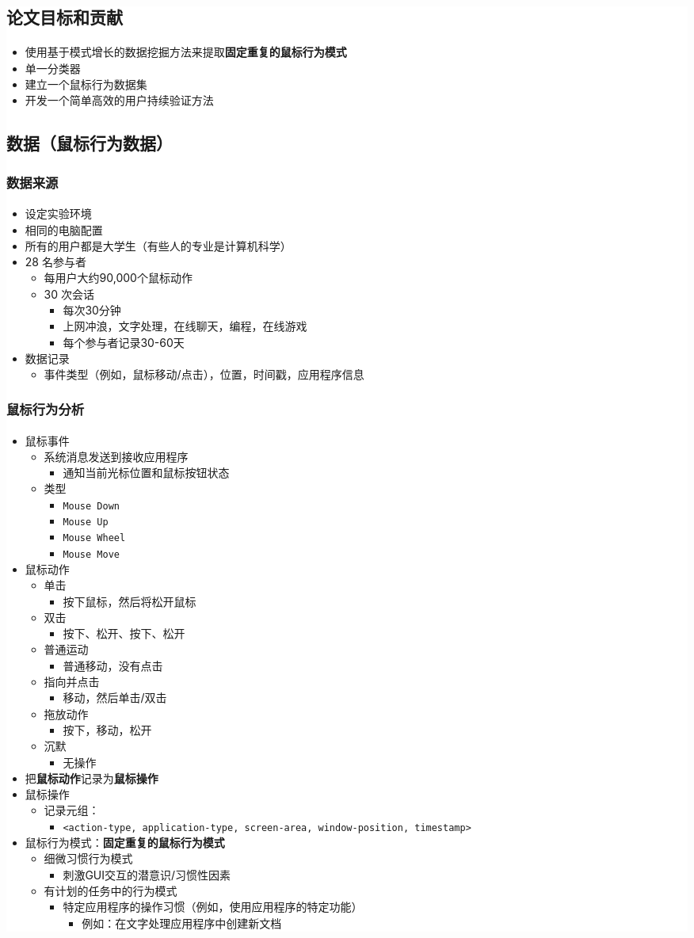 ## 论文目标和贡献

* 使用基于模式增长的数据挖掘方法来提取**固定重复的鼠标行为模式**
* 单一分类器
* 建立一个鼠标行为数据集
* 开发一个简单高效的用户持续验证方法

## 数据（鼠标行为数据）

### 数据来源

* 设定实验环境
* 相同的电脑配置
* 所有的用户都是大学生（有些人的专业是计算机科学）
* 28 名参与者
    * 每用户大约90,000个鼠标动作
    * 30 次会话
        * 每次30分钟
        * 上网冲浪，文字处理，在线聊天，编程，在线游戏
        * 每个参与者记录30-60天
* 数据记录
    * 事件类型（例如，鼠标移动/点击），位置，时间戳，应用程序信息

### 鼠标行为分析

* 鼠标事件
    * 系统消息发送到接收应用程序
        * 通知当前光标位置和鼠标按钮状态
    * 类型
        * `Mouse Down`
        * `Mouse Up`
        * `Mouse Wheel`
        * `Mouse Move`
* 鼠标动作
    * 单击
        * 按下鼠标，然后将松开鼠标
    * 双击
        * 按下、松开、按下、松开
    * 普通运动
        * 普通移动，没有点击
    * 指向并点击
        * 移动，然后单击/双击
    * 拖放动作
        * 按下，移动，松开
    * 沉默
        * 无操作
* 把**鼠标动作**记录为**鼠标操作**
* 鼠标操作
    * 记录元组：
        * `<action-type, application-type, screen-area, window-position, timestamp>`
* 鼠标行为模式：**固定重复的鼠标行为模式**
    * 细微习惯行为模式
        * 刺激GUI交互的潜意识/习惯性因素
    * 有计划的任务中的行为模式
        * 特定应用程序的操作习惯（例如，使用应用程序的特定功能）
            * 例如：在文字处理应用程序中创建新文档
